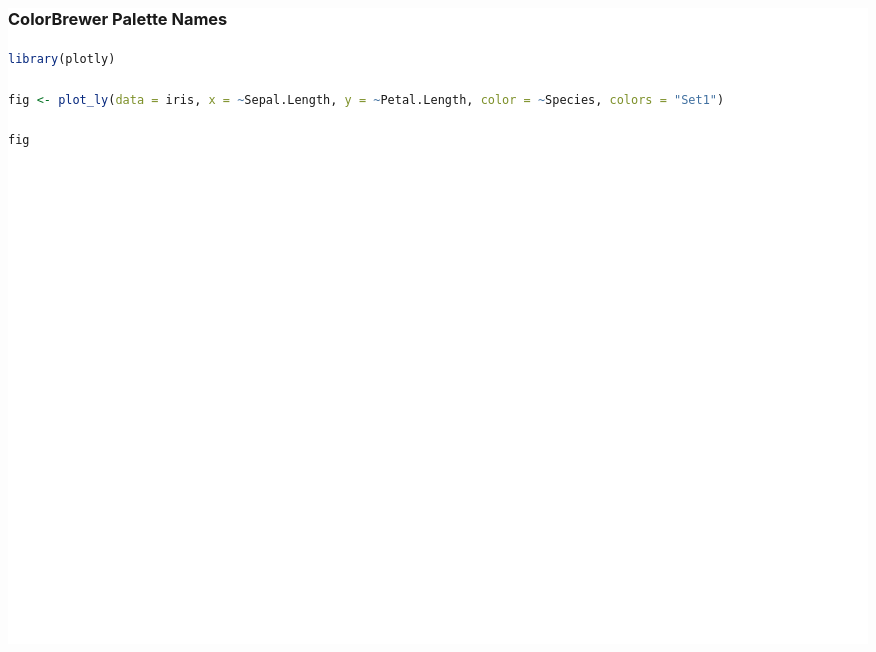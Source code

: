 <script type="application/json" data-for="htmlwidget-ecbed5553cda0caca100">{"x":{"visdat":{"1b5b419dd2b3":["function () ","plotlyVisDat"]},"cur_data":"1b5b419dd2b3","attrs":{"1b5b419dd2b3":{"x":{},"y":{},"color":{},"alpha_stroke":1,"sizes":[10,100],"spans":[1,20]}},"layout":{"margin":{"b":40,"l":60,"t":25,"r":10},"xaxis":{"domain":[0,1],"automargin":true,"title":"Sepal.Length"},"yaxis":{"domain":[0,1],"automargin":true,"title":"Petal.Length"},"hovermode":"closest","showlegend":true},"source":"A","config":{"showSendToCloud":false},"data":[{"x":[5.1,4.9,4.7,4.6,5,5.4,4.6,5,4.4,4.9,5.4,4.8,4.8,4.3,5.8,5.7,5.4,5.1,5.7,5.1,5.4,5.1,4.6,5.1,4.8,5,5,5.2,5.2,4.7,4.8,5.4,5.2,5.5,4.9,5,5.5,4.9,4.4,5.1,5,4.5,4.4,5,5.1,4.8,5.1,4.6,5.3,5],"y":[1.4,1.4,1.3,1.5,1.4,1.7,1.4,1.5,1.4,1.5,1.5,1.6,1.4,1.1,1.2,1.5,1.3,1.4,1.7,1.5,1.7,1.5,1,1.7,1.9,1.6,1.6,1.5,1.4,1.6,1.6,1.5,1.5,1.4,1.5,1.2,1.3,1.4,1.3,1.5,1.3,1.3,1.3,1.6,1.9,1.4,1.6,1.4,1.5,1.4],"type":"scatter","mode":"markers","name":"setosa","marker":{"color":"rgba(102,194,165,1)","line":{"color":"rgba(102,194,165,1)"}},"textfont":{"color":"rgba(102,194,165,1)"},"error_y":{"color":"rgba(102,194,165,1)"},"error_x":{"color":"rgba(102,194,165,1)"},"line":{"color":"rgba(102,194,165,1)"},"xaxis":"x","yaxis":"y","frame":null},{"x":[7,6.4,6.9,5.5,6.5,5.7,6.3,4.9,6.6,5.2,5,5.9,6,6.1,5.6,6.7,5.6,5.8,6.2,5.6,5.9,6.1,6.3,6.1,6.4,6.6,6.8,6.7,6,5.7,5.5,5.5,5.8,6,5.4,6,6.7,6.3,5.6,5.5,5.5,6.1,5.8,5,5.6,5.7,5.7,6.2,5.1,5.7],"y":[4.7,4.5,4.9,4,4.6,4.5,4.7,3.3,4.6,3.9,3.5,4.2,4,4.7,3.6,4.4,4.5,4.1,4.5,3.9,4.8,4,4.9,4.7,4.3,4.4,4.8,5,4.5,3.5,3.8,3.7,3.9,5.1,4.5,4.5,4.7,4.4,4.1,4,4.4,4.6,4,3.3,4.2,4.2,4.2,4.3,3,4.1],"type":"scatter","mode":"markers","name":"versicolor","marker":{"color":"rgba(252,141,98,1)","line":{"color":"rgba(252,141,98,1)"}},"textfont":{"color":"rgba(252,141,98,1)"},"error_y":{"color":"rgba(252,141,98,1)"},"error_x":{"color":"rgba(252,141,98,1)"},"line":{"color":"rgba(252,141,98,1)"},"xaxis":"x","yaxis":"y","frame":null},{"x":[6.3,5.8,7.1,6.3,6.5,7.6,4.9,7.3,6.7,7.2,6.5,6.4,6.8,5.7,5.8,6.4,6.5,7.7,7.7,6,6.9,5.6,7.7,6.3,6.7,7.2,6.2,6.1,6.4,7.2,7.4,7.9,6.4,6.3,6.1,7.7,6.3,6.4,6,6.9,6.7,6.9,5.8,6.8,6.7,6.7,6.3,6.5,6.2,5.9],"y":[6,5.1,5.9,5.6,5.8,6.6,4.5,6.3,5.8,6.1,5.1,5.3,5.5,5,5.1,5.3,5.5,6.7,6.9,5,5.7,4.9,6.7,4.9,5.7,6,4.8,4.9,5.6,5.8,6.1,6.4,5.6,5.1,5.6,6.1,5.6,5.5,4.8,5.4,5.6,5.1,5.1,5.9,5.7,5.2,5,5.2,5.4,5.1],"type":"scatter","mode":"markers","name":"virginica","marker":{"color":"rgba(141,160,203,1)","line":{"color":"rgba(141,160,203,1)"}},"textfont":{"color":"rgba(141,160,203,1)"},"error_y":{"color":"rgba(141,160,203,1)"},"error_x":{"color":"rgba(141,160,203,1)"},"line":{"color":"rgba(141,160,203,1)"},"xaxis":"x","yaxis":"y","frame":null}],"highlight":{"on":"plotly_click","persistent":false,"dynamic":false,"selectize":false,"opacityDim":0.2,"selected":{"opacity":1},"debounce":0},"shinyEvents":["plotly_hover","plotly_click","plotly_selected","plotly_relayout","plotly_brushed","plotly_brushing","plotly_clickannotation","plotly_doubleclick","plotly_deselect","plotly_afterplot","plotly_sunburstclick"],"base_url":"https://plot.ly"},"evals":[],"jsHooks":[]}</script>

### ColorBrewer Palette Names


```r
library(plotly)

fig <- plot_ly(data = iris, x = ~Sepal.Length, y = ~Petal.Length, color = ~Species, colors = "Set1")

fig
```

<div id="htmlwidget-77a83226b1ef40a7929a" style="width:672px;height:480px;" class="plotly html-widget"></div>